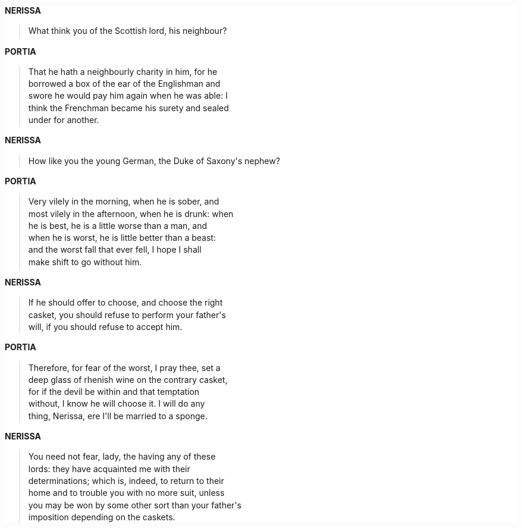 <A NAME=speech48><b>NERISSA</b></a>
<blockquote>
<A NAME=264>What think you of the Scottish lord, his neighbour?</A><br>
</blockquote>

<A NAME=speech49><b>PORTIA</b></a>
<blockquote>
<A NAME=265>That he hath a neighbourly charity in him, for he</A><br>
<A NAME=266>borrowed a box of the ear of the Englishman and</A><br>
<A NAME=267>swore he would pay him again when he was able: I</A><br>
<A NAME=268>think the Frenchman became his surety and sealed</A><br>
<A NAME=269>under for another.</A><br>
</blockquote>

<A NAME=speech50><b>NERISSA</b></a>
<blockquote>
<A NAME=270>How like you the young German, the Duke of Saxony's nephew?</A><br>
</blockquote>

<A NAME=speech51><b>PORTIA</b></a>
<blockquote>
<A NAME=271>Very vilely in the morning, when he is sober, and</A><br>
<A NAME=272>most vilely in the afternoon, when he is drunk: when</A><br>
<A NAME=273>he is best, he is a little worse than a man, and</A><br>
<A NAME=274>when he is worst, he is little better than a beast:</A><br>
<A NAME=275>and the worst fall that ever fell, I hope I shall</A><br>
<A NAME=276>make shift to go without him.</A><br>
</blockquote>

<A NAME=speech52><b>NERISSA</b></a>
<blockquote>
<A NAME=277>If he should offer to choose, and choose the right</A><br>
<A NAME=278>casket, you should refuse to perform your father's</A><br>
<A NAME=279>will, if you should refuse to accept him.</A><br>
</blockquote>

<A NAME=speech53><b>PORTIA</b></a>
<blockquote>
<A NAME=280>Therefore, for fear of the worst, I pray thee, set a</A><br>
<A NAME=281>deep glass of rhenish wine on the contrary casket,</A><br>
<A NAME=282>for if the devil be within and that temptation</A><br>
<A NAME=283>without, I know he will choose it. I will do any</A><br>
<A NAME=284>thing, Nerissa, ere I'll be married to a sponge.</A><br>
</blockquote>

<A NAME=speech54><b>NERISSA</b></a>
<blockquote>
<A NAME=285>You need not fear, lady, the having any of these</A><br>
<A NAME=286>lords: they have acquainted me with their</A><br>
<A NAME=287>determinations; which is, indeed, to return to their</A><br>
<A NAME=288>home and to trouble you with no more suit, unless</A><br>
<A NAME=289>you may be won by some other sort than your father's</A><br>
<A NAME=290>imposition depending on the caskets.</A><br>
</blockquote>
